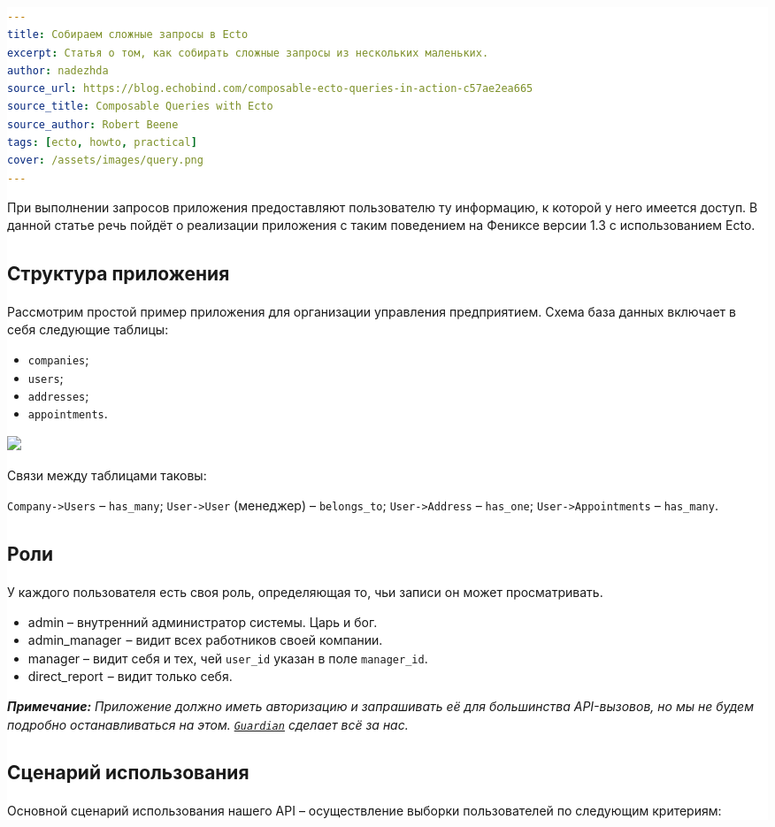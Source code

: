 ```yaml
---
title: Собираем сложные запросы в Ecto
excerpt: Статья о том, как собирать сложные запросы из нескольких маленьких.
author: nadezhda
source_url: https://blog.echobind.com/composable-ecto-queries-in-action-c57ae2ea665
source_title: Composable Queries with Ecto
source_author: Robert Beene
tags: [ecto, howto, practical]
cover: /assets/images/query.png
---
```


При выполнении запросов приложения предоставляют пользователю ту информацию, к которой у него имеется доступ. В данной статье речь пойдёт о реализации приложения с таким поведением на Фениксе версии 1.3 с использованием Ecto.

## Структура приложения

Рассмотрим простой пример приложения для организации управления предприятием. Схема база данных включает в себя следующие таблицы:
- `companies`;
- `users`;
- `addresses`;
- `appointments`.

![](https://cdn-images-1.medium.com/max/1600/1*fdiwjmGFm0scuymzPbC0eg.png)

Связи между таблицами таковы:

`Company->Users` – `has_many`;
`User->User` (менеджер) – `belongs_to`;
`User->Address` – `has_one`;
`User->Appointments` – `has_many`.

## Роли

У каждого пользователя есть своя роль, определяющая то, чьи записи он может просматривать.

- admin – внутренний администратор системы. Царь и бог.
- admin_manager  – видит всех работников своей компании.
- manager – видит себя и тех, чей `user_id` указан в поле `manager_id`.
- direct_report  – видит только себя.

***Примечание:** Приложение должно иметь авторизацию и запрашивать её для большинства API-вызовов, но мы не будем подробно останавливаться на этом. [`Guardian`](https://github.com/ueberauth/guardian) сделает всё за нас.*

## Сценарий использования

Основной сценарий использования нашего API – осуществление выборки пользователей по следующим критериям:
